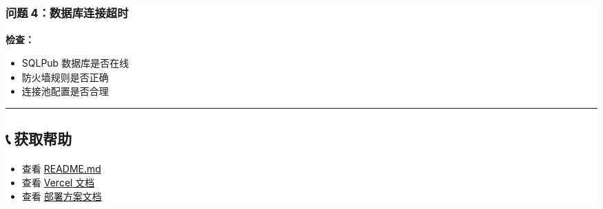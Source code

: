 ### 问题 4：数据库连接超时

**检查：**
- SQLPub 数据库是否在线
- 防火墙规则是否正确
- 连接池配置是否合理

---

## 📞 获取帮助

- 查看 [README.md](./README.md)
- 查看 [Vercel 文档](https://vercel.com/docs)
- 查看 [部署方案文档](./Vercel后端部署方案.md)

